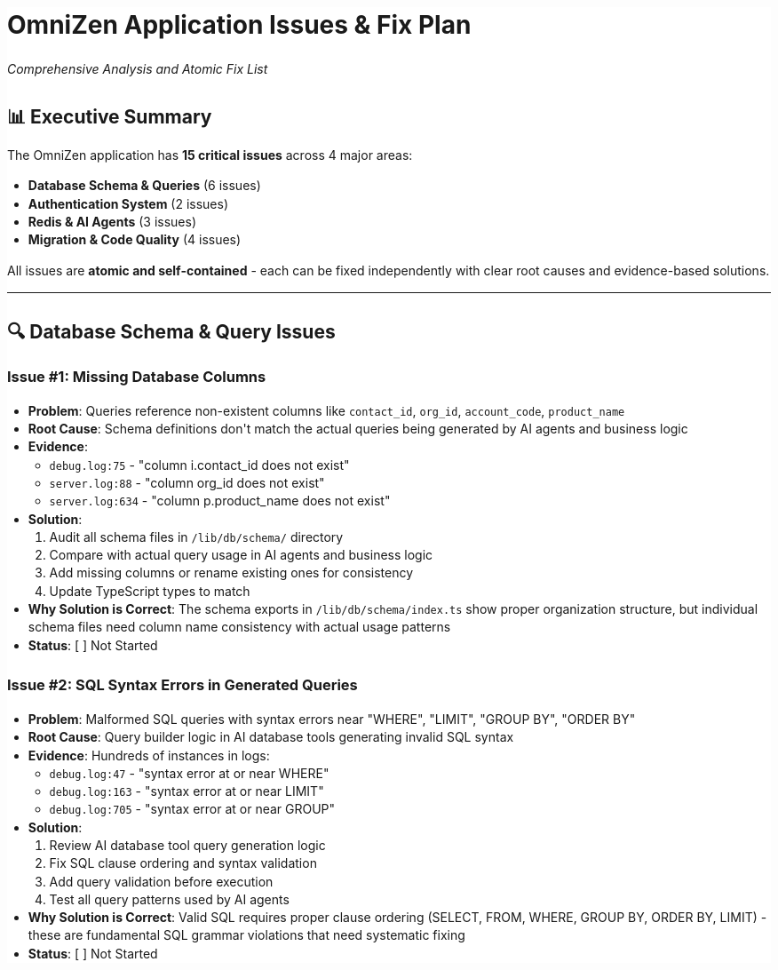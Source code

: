 # OmniZen Application Issues & Fix Plan
*Comprehensive Analysis and Atomic Fix List*

## 📊 Executive Summary

The OmniZen application has **15 critical issues** across 4 major areas:
- **Database Schema & Queries** (6 issues)
- **Authentication System** (2 issues)  
- **Redis & AI Agents** (3 issues)
- **Migration & Code Quality** (4 issues)

All issues are **atomic and self-contained** - each can be fixed independently with clear root causes and evidence-based solutions.

---

## 🔍 Database Schema & Query Issues

### Issue #1: Missing Database Columns
- **Problem**: Queries reference non-existent columns like `contact_id`, `org_id`, `account_code`, `product_name`
- **Root Cause**: Schema definitions don't match the actual queries being generated by AI agents and business logic
- **Evidence**: 
  - `debug.log:75` - "column i.contact_id does not exist"
  - `server.log:88` - "column org_id does not exist"
  - `server.log:634` - "column p.product_name does not exist"
- **Solution**: 
  1. Audit all schema files in `/lib/db/schema/` directory
  2. Compare with actual query usage in AI agents and business logic
  3. Add missing columns or rename existing ones for consistency
  4. Update TypeScript types to match
- **Why Solution is Correct**: The schema exports in `/lib/db/schema/index.ts` show proper organization structure, but individual schema files need column name consistency with actual usage patterns
- **Status**: [ ] Not Started

### Issue #2: SQL Syntax Errors in Generated Queries
- **Problem**: Malformed SQL queries with syntax errors near "WHERE", "LIMIT", "GROUP BY", "ORDER BY"
- **Root Cause**: Query builder logic in AI database tools generating invalid SQL syntax
- **Evidence**: Hundreds of instances in logs:
  - `debug.log:47` - "syntax error at or near WHERE"
  - `debug.log:163` - "syntax error at or near LIMIT" 
  - `debug.log:705` - "syntax error at or near GROUP"
- **Solution**:
  1. Review AI database tool query generation logic
  2. Fix SQL clause ordering and syntax validation
  3. Add query validation before execution
  4. Test all query patterns used by AI agents
- **Why Solution is Correct**: Valid SQL requires proper clause ordering (SELECT, FROM, WHERE, GROUP BY, ORDER BY, LIMIT) - these are fundamental SQL grammar violations that need systematic fixing
- **Status**: [ ] Not Started

